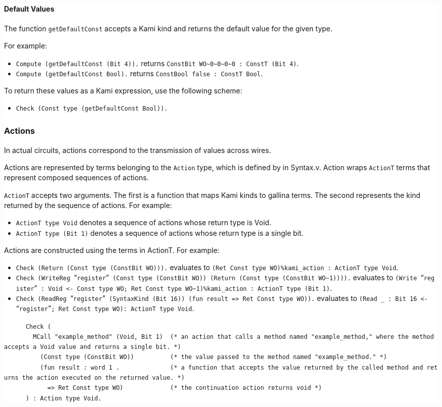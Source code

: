#### Default Values

The function `getDefaultConst` accepts a Kami kind and returns the
default value for the given type.

For example:

-   `Compute (getDefaultConst (Bit 4)).` returns
    `ConstBit WO~0~0~0~0 : ConstT (Bit 4)`.
-   `Compute (getDefaultConst Bool).` returns
    `ConstBool false : ConstT Bool`.

To return these values as a Kami expression, use the following scheme:

-   `Check (Const type (getDefaultConst Bool)).`

### Actions

In actual circuits, actions correspond to the transmission of values
across wires.

Actions are represented by terms belonging to the `Action` type, which
is defined by in Syntax.v. Action wraps `ActionT` terms that represent
composed sequences of actions.

`ActionT` accepts two arguments. The first is a function that maps Kami
kinds to gallina terms. The second represents the kind returned by the
sequence of actions. For example:

-   `ActionT type Void` denotes a sequence of actions whose return type
    is Void.
-   `ActionT type (Bit 1)` denotes a sequence of actions whose return
    type is a single bit.

Actions are constructed using the terms in ActionT. For example:

-   `Check (Return (Const type (ConstBit WO))).` evaluates to
    `(Ret Const type WO)%kami_action : ActionT type Void`.
-   `Check (WriteReg `“`register`”` (Const type (ConstBit WO)) (Return (Const type (ConstBit WO~1)))).`
    evaluates to
    `(Write `“`register`”` : Void <- Const type WO; Ret Const type WO~1)%kami_action : ActionT type (Bit 1)`.
-   `Check (ReadReg `“`register`”` (SyntaxKind (Bit 16)) (fun result => Ret Const type WO)).`
    evaluates to
    `(Read _ : Bit 16 <- `“`register`”`; Ret Const type WO): ActionT type Void`.

```coq
      Check (
        MCall "example_method" (Void, Bit 1)  (* an action that calls a method named "example_method," where the method accepts a Void value and returns a single bit. *)
          (Const type (ConstBit WO))          (* the value passed to the method named "example_method." *)
          (fun result : word 1 .              (* a function that accepts the value returned by the called method and returns the action executed on the returned value. *)
            => Ret Const type WO)             (* the continuation action returns void *)
      ) : Action type Void.
```
